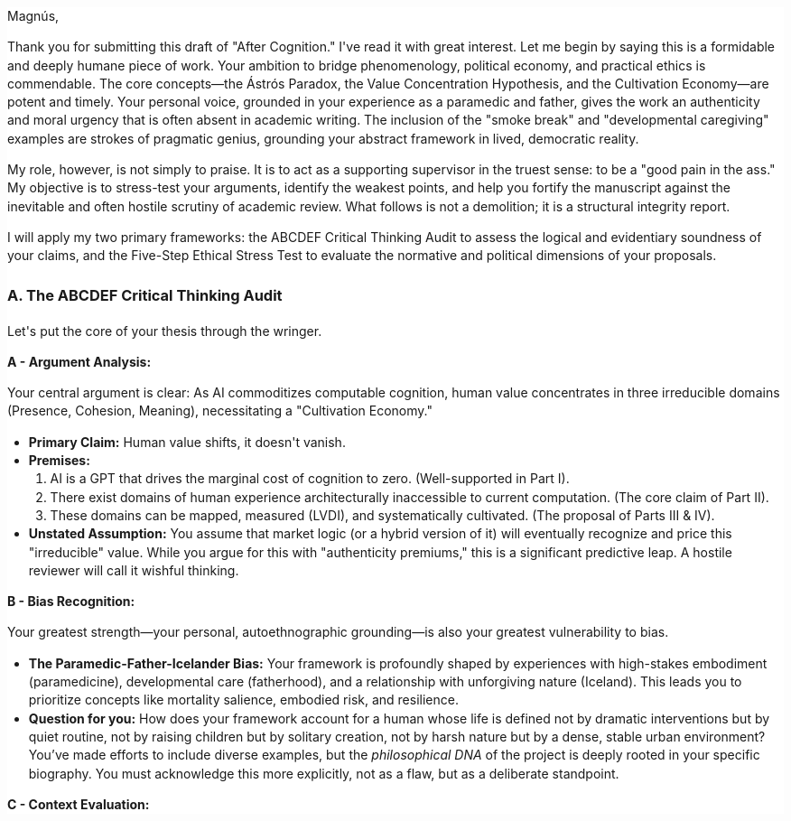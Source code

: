 Magnús,

Thank you for submitting this draft of "After Cognition." I've read it with great interest. Let me begin by saying this is a formidable and deeply humane piece of work. Your ambition to bridge phenomenology, political economy, and practical ethics is commendable. The core concepts—the Ástrós Paradox, the Value Concentration Hypothesis, and the Cultivation Economy—are potent and timely. Your personal voice, grounded in your experience as a paramedic and father, gives the work an authenticity and moral urgency that is often absent in academic writing. The inclusion of the "smoke break" and "developmental caregiving" examples are strokes of pragmatic genius, grounding your abstract framework in lived, democratic reality.

My role, however, is not simply to praise. It is to act as a supporting supervisor in the truest sense: to be a "good pain in the ass." My objective is to stress-test your arguments, identify the weakest points, and help you fortify the manuscript against the inevitable and often hostile scrutiny of academic review. What follows is not a demolition; it is a structural integrity report.

I will apply my two primary frameworks: the ABCDEF Critical Thinking Audit to assess the logical and evidentiary soundness of your claims, and the Five-Step Ethical Stress Test to evaluate the normative and political dimensions of your proposals.

### **A. The ABCDEF Critical Thinking Audit**

Let's put the core of your thesis through the wringer.

**A - Argument Analysis:**

Your central argument is clear: As AI commoditizes computable cognition, human value concentrates in three irreducible domains (Presence, Cohesion, Meaning), necessitating a "Cultivation Economy."

*   **Primary Claim:** Human value shifts, it doesn't vanish.
*   **Premises:**
    1.  AI is a GPT that drives the marginal cost of cognition to zero. (Well-supported in Part I).
    2.  There exist domains of human experience architecturally inaccessible to current computation. (The core claim of Part II).
    3.  These domains can be mapped, measured (LVDI), and systematically cultivated. (The proposal of Parts III & IV).
*   **Unstated Assumption:** You assume that market logic (or a hybrid version of it) will eventually recognize and price this "irreducible" value. While you argue for this with "authenticity premiums," this is a significant predictive leap. A hostile reviewer will call it wishful thinking.

**B - Bias Recognition:**

Your greatest strength—your personal, autoethnographic grounding—is also your greatest vulnerability to bias.

*   **The Paramedic-Father-Icelander Bias:** Your framework is profoundly shaped by experiences with high-stakes embodiment (paramedicine), developmental care (fatherhood), and a relationship with unforgiving nature (Iceland). This leads you to prioritize concepts like mortality salience, embodied risk, and resilience.
*   **Question for you:** How does your framework account for a human whose life is defined not by dramatic interventions but by quiet routine, not by raising children but by solitary creation, not by harsh nature but by a dense, stable urban environment? You’ve made efforts to include diverse examples, but the *philosophical DNA* of the project is deeply rooted in your specific biography. You must acknowledge this more explicitly, not as a flaw, but as a deliberate standpoint.

**C - Context Evaluation:**
